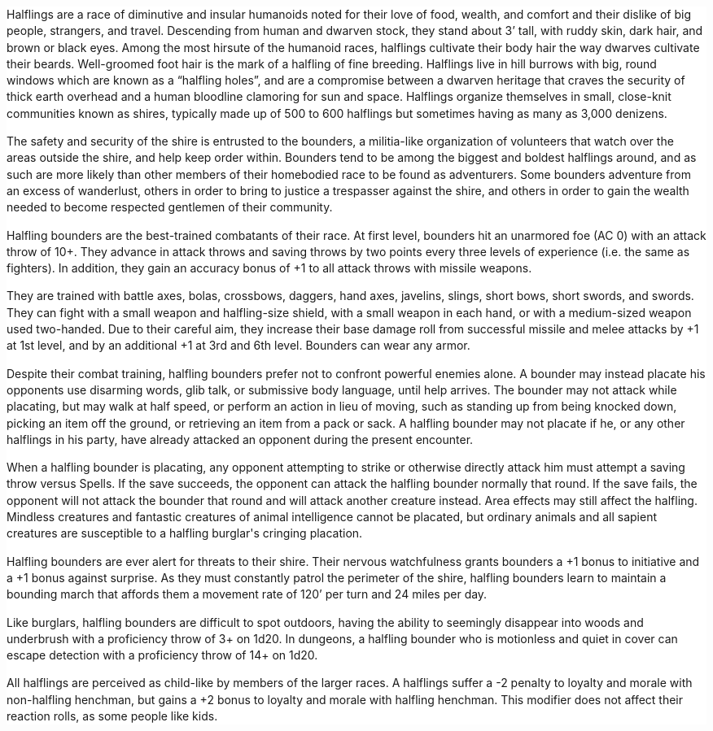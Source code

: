 Halflings are a race of diminutive and insular humanoids noted for their love of food, wealth, and comfort and their dislike of big people, strangers, and travel. Descending from human and dwarven stock, they stand about 3’ tall, with ruddy skin, dark hair, and brown or black eyes.  Among the most hirsute of the humanoid races, halflings cultivate their body hair the way dwarves cultivate their beards. Well-groomed foot hair is the mark of a halfling of fine breeding. Halflings live in hill burrows with big, round windows which are known as a “halfling holes”, and are a compromise between a dwarven heritage that craves the security of thick earth overhead and a human bloodline clamoring for sun and space. Halflings organize themselves in small, close-knit communities known as shires, typically made up of 500 to 600 halflings but sometimes having as many as 3,000 denizens.

The safety and security of the shire is entrusted to the bounders, a militia-like organization of volunteers that watch over the areas outside the shire, and help keep order within. Bounders tend to be among the biggest and boldest halflings around, and as such are more likely than other members of their homebodied race to be found as adventurers. Some bounders adventure from an excess of wanderlust, others in order to bring to justice a trespasser against the shire, and others in order to gain the wealth needed to become respected gentlemen of their community.

Halfling bounders are the best-trained combatants of their race. At first level, bounders hit an unarmored foe (AC 0) with an attack throw of 10+. They advance in attack throws and saving throws by two points every three levels of experience (i.e. the same as fighters). In addition, they gain an accuracy bonus of +1 to all attack throws with missile weapons.

They are trained with battle axes, bolas, crossbows, daggers, hand axes, javelins, slings, short bows, short swords, and swords. They can fight with a small weapon and halfling-size shield, with a small weapon in each hand, or with a medium-sized weapon used  two-handed. Due to their careful aim, they increase their base damage roll from successful missile and melee attacks by +1 at 1st level, and by an additional +1 at 3rd and 6th level. Bounders can wear any armor.

Despite their combat training, halfling bounders prefer not to confront powerful enemies alone. A bounder may instead placate his opponents use disarming  words, glib talk, or submissive body language, until help arrives. The bounder may not attack while placating, but may walk at half speed, or perform an action in lieu of moving, such as standing up from being knocked down, picking an item off the ground, or retrieving an item from a pack or sack. A halfling bounder may not placate if he, or any other halflings in his party, have already attacked an opponent during the present encounter.

When a halfling bounder is placating, any opponent attempting to strike or otherwise directly attack him must attempt a saving throw versus Spells. If the save succeeds, the opponent can attack the halfling bounder normally that round. If the save fails, the opponent will not attack the bounder that round and will attack another creature instead. Area effects may still affect the halfling. Mindless creatures and fantastic creatures of animal intelligence cannot be placated, but ordinary animals and all sapient creatures are susceptible to a halfling burglar's cringing placation.

Halfling bounders are ever alert for threats to their shire. Their nervous watchfulness grants bounders a +1 bonus to initiative and a +1 bonus against surprise. As they must constantly patrol the perimeter of the shire, halfling bounders learn to maintain a bounding march that affords them a movement rate of 120’ per turn and 24 miles per day.

Like burglars, halfling bounders are difficult to spot outdoors, having the ability to seemingly disappear into woods and underbrush with a proficiency throw of 3+ on 1d20. In dungeons, a halfling bounder who is motionless and quiet in cover can escape detection with a proficiency throw of 14+ on 1d20.

All halflings are perceived as child-like by members of the larger races. A halflings suffer a -2 penalty to loyalty and morale with non-halfling henchman, but gains a +2 bonus to loyalty and morale with halfling henchman. This modifier does not affect their reaction rolls, as some people like kids.
